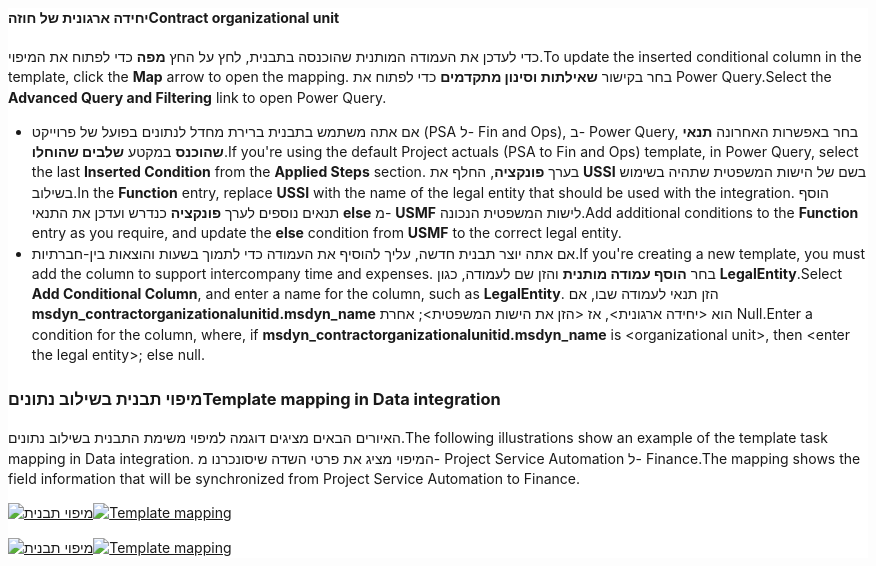 #### <a name="contract-organizational-unit"></a><span data-ttu-id="ca8e3-153">יחידה ארגונית של חוזה</span><span class="sxs-lookup"><span data-stu-id="ca8e3-153">Contract organizational unit</span></span>
<span data-ttu-id="ca8e3-154">כדי לעדכן את העמודה המותנית שהוכנסה בתבנית, לחץ על החץ **מפה** כדי לפתוח את המיפוי.</span><span class="sxs-lookup"><span data-stu-id="ca8e3-154">To update the inserted conditional column in the template, click the **Map** arrow to open the mapping.</span></span> <span data-ttu-id="ca8e3-155">בחר בקישור **שאילתות וסינון מתקדמים** כדי לפתוח את Power Query.</span><span class="sxs-lookup"><span data-stu-id="ca8e3-155">Select the **Advanced Query and Filtering** link to open Power Query.</span></span>

- <span data-ttu-id="ca8e3-156">אם אתה משתמש בתבנית ברירת מחדל לנתונים בפועל של פרוייקט (PSA ל- Fin and Ops), ב- Power Query, בחר באפשרות האחרונה **תנאי שהוכנס** במקטע **שלבים שהוחלו**.</span><span class="sxs-lookup"><span data-stu-id="ca8e3-156">If you're using the default Project actuals (PSA to Fin and Ops) template, in Power Query, select the last **Inserted Condition** from the **Applied Steps** section.</span></span> <span data-ttu-id="ca8e3-157">בערך **פונקציה**, החלף את **USSI** בשם של הישות המשפטית שתהיה בשימוש בשילוב.</span><span class="sxs-lookup"><span data-stu-id="ca8e3-157">In the **Function** entry, replace **USSI** with the name of the legal entity that should be used with the integration.</span></span> <span data-ttu-id="ca8e3-158">הוסף תנאים נוספים לערך **פונקציה** כנדרש ועדכן את התנאי **else** מ- **USMF** לישות המשפטית הנכונה.</span><span class="sxs-lookup"><span data-stu-id="ca8e3-158">Add additional conditions to the **Function** entry as you require, and update the **else** condition from **USMF** to the correct legal entity.</span></span>
- <span data-ttu-id="ca8e3-159">אם אתה יוצר תבנית חדשה, עליך להוסיף את העמודה כדי לתמוך בשעות והוצאות בין-חברתיות.</span><span class="sxs-lookup"><span data-stu-id="ca8e3-159">If you're creating a new template, you must add the column to support intercompany time and expenses.</span></span> <span data-ttu-id="ca8e3-160">בחר **הוסף עמודה מותנית** והזן שם לעמודה, כגון **LegalEntity**.</span><span class="sxs-lookup"><span data-stu-id="ca8e3-160">Select **Add Conditional Column**, and enter a name for the column, such as **LegalEntity**.</span></span> <span data-ttu-id="ca8e3-161">הזן תנאי לעמודה שבו, אם **msdyn\_contractorganizationalunitid.msdyn\_name** הוא \<יחידה ארגונית\>, אז \<הזן את הישות המשפטית\>; אחרת Null.</span><span class="sxs-lookup"><span data-stu-id="ca8e3-161">Enter a condition for the column, where, if **msdyn\_contractorganizationalunitid.msdyn\_name** is \<organizational unit\>, then \<enter the legal entity\>; else null.</span></span>

### <a name="template-mapping-in-data-integration"></a><span data-ttu-id="ca8e3-162">מיפוי תבנית בשילוב נתונים</span><span class="sxs-lookup"><span data-stu-id="ca8e3-162">Template mapping in Data integration</span></span>

<span data-ttu-id="ca8e3-163">האיורים הבאים מציגים דוגמה למיפוי משימת התבנית בשילוב נתונים.</span><span class="sxs-lookup"><span data-stu-id="ca8e3-163">The following illustrations show an example of the template task mapping in Data integration.</span></span> <span data-ttu-id="ca8e3-164">המיפוי מציג את פרטי השדה שיסונכרנו מ- Project Service Automation ל- Finance.</span><span class="sxs-lookup"><span data-stu-id="ca8e3-164">The mapping shows the field information that will be synchronized from Project Service Automation to Finance.</span></span>

<span data-ttu-id="ca8e3-165">[![מיפוי תבנית](./media/ActualsMapping.jpg)](./media/ActualsMapping.jpg)</span><span class="sxs-lookup"><span data-stu-id="ca8e3-165">[![Template mapping](./media/ActualsMapping.jpg)](./media/ActualsMapping.jpg)</span></span>

<span data-ttu-id="ca8e3-166">[![מיפוי תבנית](./media/TransactionConnections.jpg)](./media/TransactionConnections.jpg)</span><span class="sxs-lookup"><span data-stu-id="ca8e3-166">[![Template mapping](./media/TransactionConnections.jpg)](./media/TransactionConnections.jpg)</span></span>
